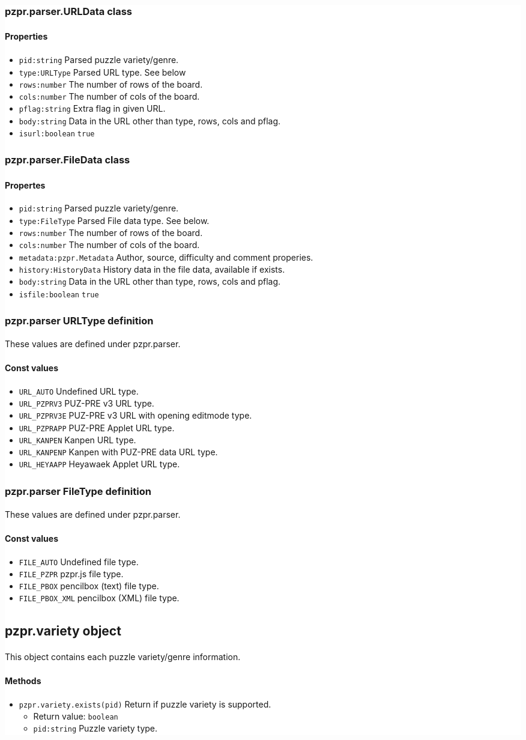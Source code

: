 ### pzpr.parser.URLData class

#### Properties

* `pid:string`  Parsed puzzle variety/genre.
* `type:URLType`  Parsed URL type. See below
* `rows:number`  The number of rows of the board.
* `cols:number`  The number of cols of the board.
* `pflag:string`  Extra flag in given URL.
* `body:string`  Data in the URL other than type, rows, cols and pflag.
* `isurl:boolean` `true`

### pzpr.parser.FileData class

#### Propertes

* `pid:string` Parsed puzzle variety/genre.
* `type:FileType` Parsed File data type. See below.
* `rows:number` The number of rows of the board.
* `cols:number` The number of cols of the board.
* `metadata:pzpr.Metadata` Author, source, difficulty and comment properies.
* `history:HistoryData` History data in the file data, available if exists.
* `body:string` Data in the URL other than type, rows, cols and pflag.
* `isfile:boolean` `true`

### pzpr.parser URLType definition

These values are defined under pzpr.parser.

#### Const values

* `URL_AUTO` Undefined URL type.
* `URL_PZPRV3` PUZ-PRE v3 URL type.
* `URL_PZPRV3E` PUZ-PRE v3 URL with opening editmode type.
* `URL_PZPRAPP` PUZ-PRE Applet URL type.
* `URL_KANPEN` Kanpen URL type.
* `URL_KANPENP` Kanpen with PUZ-PRE data URL type.
* `URL_HEYAAPP` Heyawaek Applet URL type.

### pzpr.parser FileType definition

These values are defined under pzpr.parser.

#### Const values

* `FILE_AUTO` Undefined file type.
* `FILE_PZPR` pzpr.js file type.
* `FILE_PBOX` pencilbox (text) file type.
* `FILE_PBOX_XML` pencilbox (XML) file type.

## pzpr.variety object

This object contains each puzzle variety/genre information.

#### Methods

* `pzpr.variety.exists(pid)` Return if puzzle variety is supported.
    * Return value: `boolean`
    * `pid:string` Puzzle variety type.
